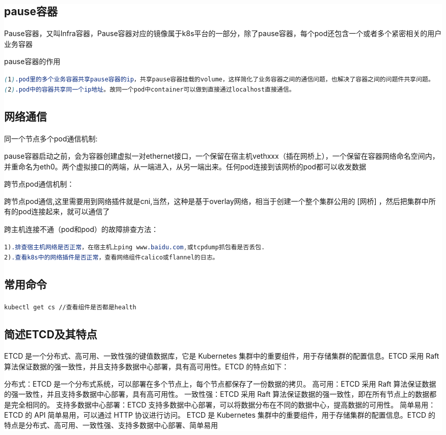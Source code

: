 ## pause容器

Pause容器，又叫Infra容器，Pause容器对应的镜像属于k8s平台的一部分，除了pause容器，每个pod还包含一个或者多个紧密相关的用户业务容器



pause容器的作用

```css
(1).pod里的多个业务容器共享pause容器的ip，共享pause容器挂载的volume，这样简化了业务容器之间的通信问题，也解决了容器之间的问题件共享问题。
(2).pod中的容器共享同一个ip地址。故同一个pod中container可以做到直接通过localhost直接通信。
```



## 网络通信

同一个节点多个pod通信机制:

pause容器启动之前，会为容器创建虚拟一对ethernet接口，一个保留在宿主机vethxxx（插在网桥上），一个保留在容器网络命名空间内，并重命名为eth0。两个虚拟接口的两端，从一端进入，从另一端出来。任何pod连接到该网桥的pod都可以收发数据



跨节点pod通信机制：

跨节点pod通信,这里需要用到网络插件就是cni,当然，这种是基于overlay网络，相当于创建一个整个集群公用的 [网桥] ，然后把集群中所有的pod连接起来，就可以通信了



跨主机连接不通（pod和pod）的故障排查方法：

```css
1).排查宿主机网络是否正常，在宿主机上ping www.baidu.com,或tcpdump抓包看是否丢包.
2).查看k8s中的网络插件是否正常，查看网络组件calico或flannel的日志。
```



## 常用命令

```
kubectl get cs //查看组件是否都是health
```



## 简述ETCD及其特点

ETCD 是一个分布式、高可用、一致性强的键值数据库，它是 Kubernetes 集群中的重要组件，用于存储集群的配置信息。ETCD 采用 Raft 算法保证数据的强一致性，并且支持多数据中心部署，具有高可用性。ETCD 的特点如下：

分布式：ETCD 是一个分布式系统，可以部署在多个节点上，每个节点都保存了一份数据的拷贝。
高可用：ETCD 采用 Raft 算法保证数据的强一致性，并且支持多数据中心部署，具有高可用性。
一致性强：ETCD 采用 Raft 算法保证数据的强一致性，即在所有节点上的数据都是完全相同的。
支持多数据中心部署：ETCD 支持多数据中心部署，可以将数据分布在不同的数据中心，提高数据的可用性。
简单易用：ETCD 的 API 简单易用，可以通过 HTTP 协议进行访问。
ETCD 是 Kubernetes 集群中的重要组件，用于存储集群的配置信息。ETCD 的特点是分布式、高可用、一致性强、支持多数据中心部署、简单易用


